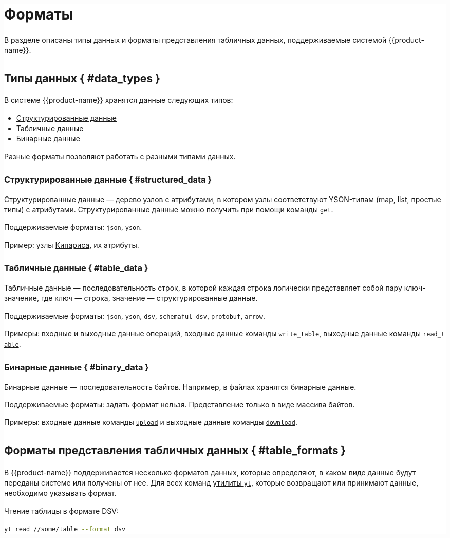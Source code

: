# Форматы

В разделе описаны типы данных и форматы представления табличных данных, поддерживаемые системой {{product-name}}.

## Типы данных { #data_types }

В системе {{product-name}} хранятся данные следующих типов:

- [Структурированные данные](#structured_data)
- [Табличные данные](#table_data)
- [Бинарные данные](#binary_data)

Разные форматы позволяют работать с разными типами данных.

### Структурированные данные { #structured_data }

Структурированные данные — дерево узлов с атрибутами, в котором узлы соответствуют [YSON-типам](../../../user-guide/storage/yson.md) (map, list, простые типы) с атрибутами.
Структурированные данные можно получить при помощи команды [`get`](../../../api/commands.md#get).

Поддерживаемые форматы: `json`, `yson`.

Пример: узлы [Кипариса](../../../user-guide/storage/cypress.md), их атрибуты.

### Табличные данные { #table_data }

Табличные данные — последовательность строк, в которой каждая строка логически представляет собой пару ключ-значение, где ключ — строка, значение — структурированные данные.

Поддерживаемые форматы: `json`, `yson`, `dsv`,  `schemaful_dsv`, `protobuf`, `arrow`.

Примеры: входные и выходные данные операций, входные данные команды [`write_table`](../../../api/commands.md#write_table), выходные данные команды [`read_table`](../../../api/commands.md#read_table).

### Бинарные данные { #binary_data }

Бинарные данные — последовательность байтов. Например, в файлах хранятся бинарные данные.

Поддерживаемые форматы: задать формат нельзя. Представление только в виде массива байтов.

Примеры: входные данные команды [`upload`](../../../api/commands.md#write_file) и выходные данные команды [`download`](../../../api/commands.md#read_file).

## Форматы представления табличных данных { #table_formats }

В {{product-name}} поддерживается несколько форматов данных, которые определяют, в каком виде данные будут переданы системе или получены от нее.
Для всех команд [утилиты `yt`](../../../api/cli/cli.md), которые возвращают или принимают данные, необходимо указывать формат.

Чтение таблицы в формате DSV:

```bash
yt read //some/table --format dsv
```
